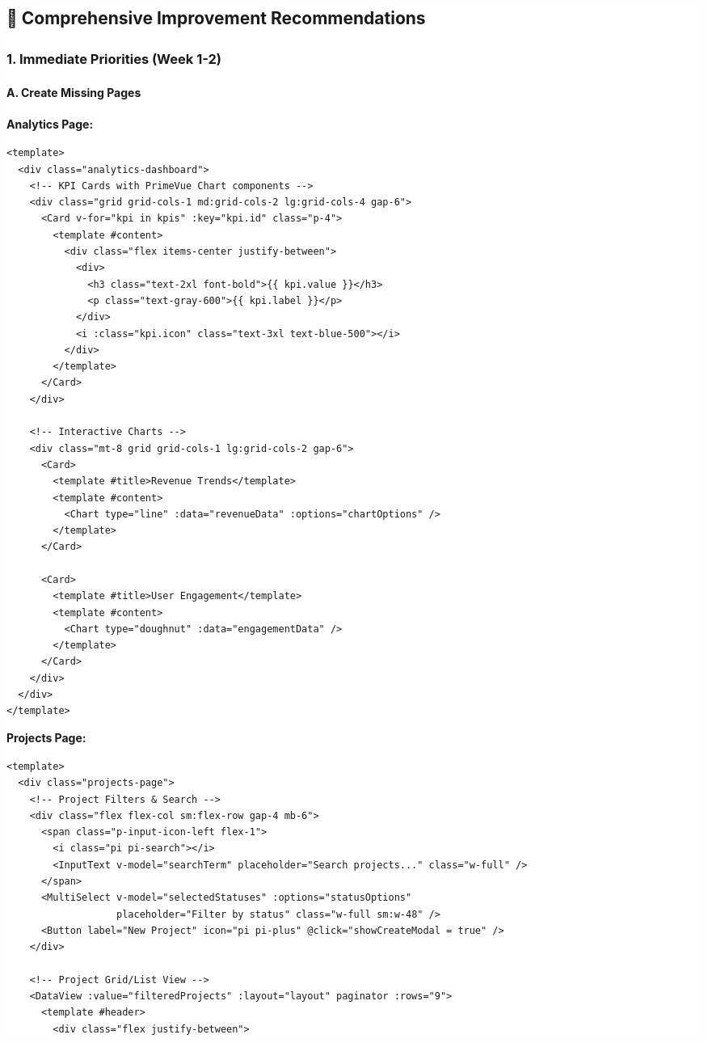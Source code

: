 
## 🎯 Comprehensive Improvement Recommendations

### 1. **Immediate Priorities (Week 1-2)**

#### A. Create Missing Pages
**Analytics Page:**
```vue
<template>
  <div class="analytics-dashboard">
    <!-- KPI Cards with PrimeVue Chart components -->
    <div class="grid grid-cols-1 md:grid-cols-2 lg:grid-cols-4 gap-6">
      <Card v-for="kpi in kpis" :key="kpi.id" class="p-4">
        <template #content>
          <div class="flex items-center justify-between">
            <div>
              <h3 class="text-2xl font-bold">{{ kpi.value }}</h3>
              <p class="text-gray-600">{{ kpi.label }}</p>
            </div>
            <i :class="kpi.icon" class="text-3xl text-blue-500"></i>
          </div>
        </template>
      </Card>
    </div>
    
    <!-- Interactive Charts -->
    <div class="mt-8 grid grid-cols-1 lg:grid-cols-2 gap-6">
      <Card>
        <template #title>Revenue Trends</template>
        <template #content>
          <Chart type="line" :data="revenueData" :options="chartOptions" />
        </template>
      </Card>
      
      <Card>
        <template #title>User Engagement</template>
        <template #content>
          <Chart type="doughnut" :data="engagementData" />
        </template>
      </Card>
    </div>
  </div>
</template>
```

**Projects Page:**
```vue
<template>
  <div class="projects-page">
    <!-- Project Filters & Search -->
    <div class="flex flex-col sm:flex-row gap-4 mb-6">
      <span class="p-input-icon-left flex-1">
        <i class="pi pi-search"></i>
        <InputText v-model="searchTerm" placeholder="Search projects..." class="w-full" />
      </span>
      <MultiSelect v-model="selectedStatuses" :options="statusOptions" 
                   placeholder="Filter by status" class="w-full sm:w-48" />
      <Button label="New Project" icon="pi pi-plus" @click="showCreateModal = true" />
    </div>
    
    <!-- Project Grid/List View -->
    <DataView :value="filteredProjects" :layout="layout" paginator :rows="9">
      <template #header>
        <div class="flex justify-between">
```